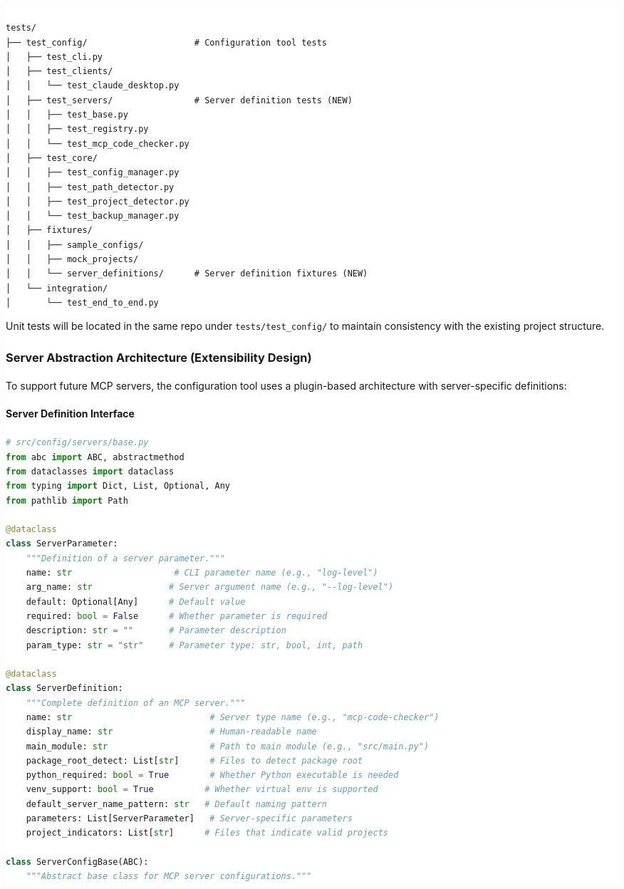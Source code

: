 ```

tests/
├── test_config/                     # Configuration tool tests
│   ├── test_cli.py
│   ├── test_clients/
│   │   └── test_claude_desktop.py
│   ├── test_servers/                # Server definition tests (NEW)
│   │   ├── test_base.py
│   │   ├── test_registry.py
│   │   └── test_mcp_code_checker.py
│   ├── test_core/
│   │   ├── test_config_manager.py
│   │   ├── test_path_detector.py
│   │   ├── test_project_detector.py
│   │   └── test_backup_manager.py
│   ├── fixtures/
│   │   ├── sample_configs/
│   │   ├── mock_projects/
│   │   └── server_definitions/      # Server definition fixtures (NEW)
│   └── integration/
│       └── test_end_to_end.py
```

Unit tests will be located in the same repo under `tests/test_config/` to maintain consistency with the existing project structure.

### Server Abstraction Architecture (Extensibility Design)

To support future MCP servers, the configuration tool uses a plugin-based architecture with server-specific definitions:

#### Server Definition Interface
```python
# src/config/servers/base.py
from abc import ABC, abstractmethod
from dataclasses import dataclass
from typing import Dict, List, Optional, Any
from pathlib import Path

@dataclass
class ServerParameter:
    """Definition of a server parameter."""
    name: str                    # CLI parameter name (e.g., "log-level")
    arg_name: str               # Server argument name (e.g., "--log-level")
    default: Optional[Any]      # Default value
    required: bool = False      # Whether parameter is required
    description: str = ""       # Parameter description
    param_type: str = "str"     # Parameter type: str, bool, int, path

@dataclass 
class ServerDefinition:
    """Complete definition of an MCP server."""
    name: str                           # Server type name (e.g., "mcp-code-checker")
    display_name: str                   # Human-readable name
    main_module: str                    # Path to main module (e.g., "src/main.py")
    package_root_detect: List[str]      # Files to detect package root
    python_required: bool = True        # Whether Python executable is needed
    venv_support: bool = True          # Whether virtual env is supported
    default_server_name_pattern: str   # Default naming pattern
    parameters: List[ServerParameter]   # Server-specific parameters
    project_indicators: List[str]      # Files that indicate valid projects
    
class ServerConfigBase(ABC):
    """Abstract base class for MCP server configurations."""
```